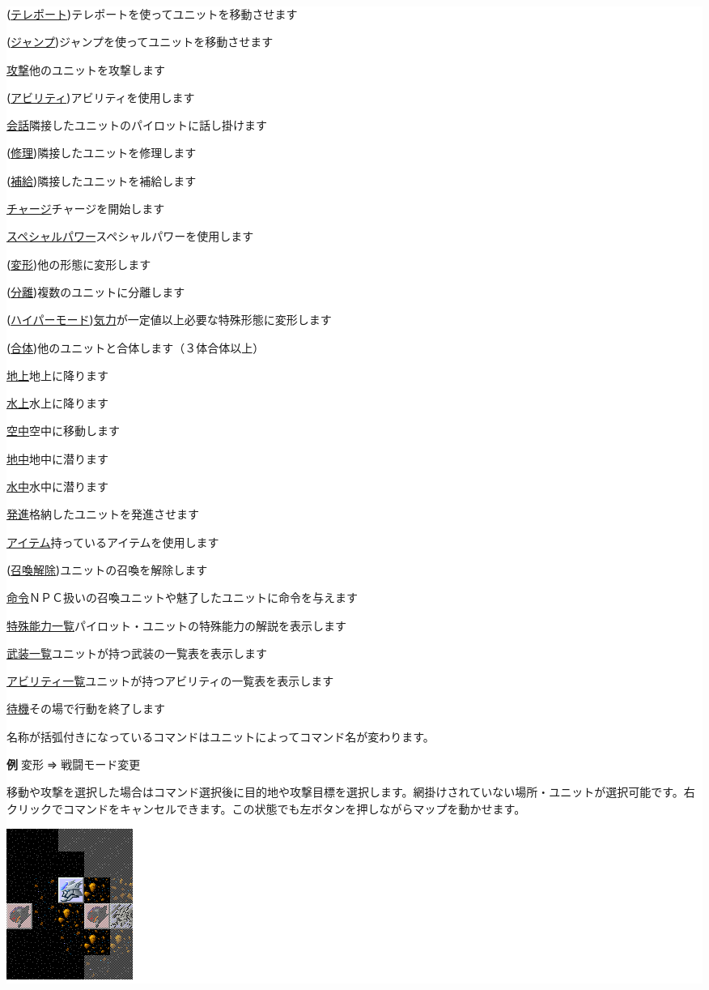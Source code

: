 ([テレポート](移動.md))テレポートを使ってユニットを移動させます

([ジャンプ](移動.md))ジャンプを使ってユニットを移動させます

[攻撃](攻撃.md)他のユニットを攻撃します

([アビリティ](アビリティ.md))アビリティを使用します

[会話](会話.md)隣接したユニットのパイロットに話し掛けます

([修理](修理.md))隣接したユニットを修理します

([補給](補給.md))隣接したユニットを補給します

[チャージ](チャージ.md)チャージを開始します

[スペシャルパワー](スペシャルパワー.md)スペシャルパワーを使用します

([変形](変形.md))他の形態に変形します

([分離](分離.md))複数のユニットに分離します

([ハイパーモード](ハイパーモード.md))[気力](気力.md)が一定値以上必要な特殊形態に変形します

([合体](合体.md))他のユニットと合体します（３体合体以上）

[地上](地上.md)地上に降ります

[水上](水上.md)水上に降ります

[空中](空中.md)空中に移動します

[地中](地中.md)地中に潜ります

[水中](水中.md)水中に潜ります

[発進](発進.md)格納したユニットを発進させます

[アイテム](アイテム.md)持っているアイテムを使用します

([召喚解除](召喚解除.md))ユニットの召喚を解除します

[命令](命令.md)ＮＰＣ扱いの召喚ユニットや魅了したユニットに命令を与えます

[特殊能力一覧](特殊能力一覧.md)パイロット・ユニットの特殊能力の解説を表示します

[武装一覧](武装一覧.md)ユニットが持つ武装の一覧表を表示します

[アビリティ一覧](アビリティ一覧.md)ユニットが持つアビリティの一覧表を表示します

[待機](待機.md)その場で行動を終了します

名称が括弧付きになっているコマンドはユニットによってコマンド名が変わります。

**例** 変形 =&gt; 戦闘モード変更

移動や攻撃を選択した場合はコマンド選択後に目的地や攻撃目標を選択します。網掛けされていない場所・ユニットが選択可能です。右クリックでコマンドをキャンセルできます。この状態でも左ボタンを押しながらマップを動かせます。

![](./images/bm3.gif)
